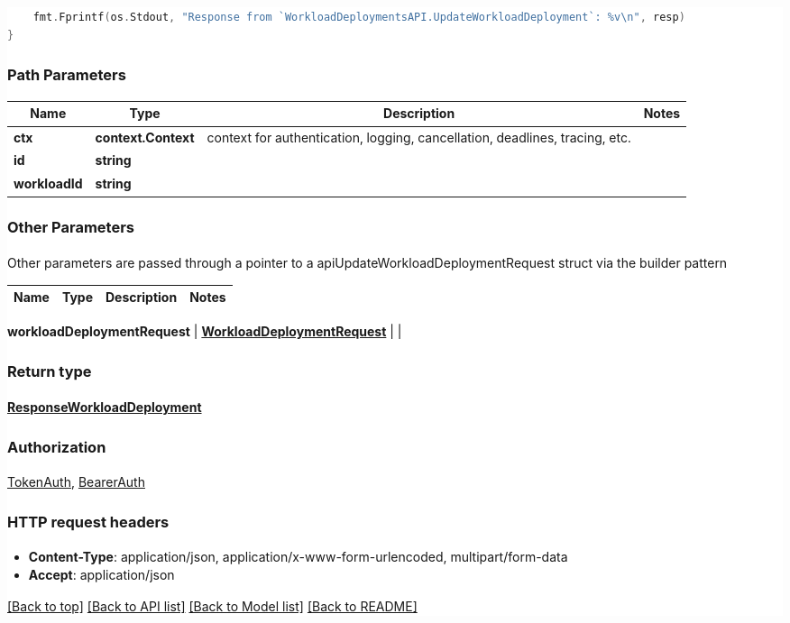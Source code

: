 ```go
	fmt.Fprintf(os.Stdout, "Response from `WorkloadDeploymentsAPI.UpdateWorkloadDeployment`: %v\n", resp)
}
```

### Path Parameters


Name | Type | Description  | Notes
------------- | ------------- | ------------- | -------------
**ctx** | **context.Context** | context for authentication, logging, cancellation, deadlines, tracing, etc.
**id** | **string** |  | 
**workloadId** | **string** |  | 

### Other Parameters

Other parameters are passed through a pointer to a apiUpdateWorkloadDeploymentRequest struct via the builder pattern


Name | Type | Description  | Notes
------------- | ------------- | ------------- | -------------


 **workloadDeploymentRequest** | [**WorkloadDeploymentRequest**](WorkloadDeploymentRequest.md) |  | 

### Return type

[**ResponseWorkloadDeployment**](ResponseWorkloadDeployment.md)

### Authorization

[TokenAuth](../README.md#TokenAuth), [BearerAuth](../README.md#BearerAuth)

### HTTP request headers

- **Content-Type**: application/json, application/x-www-form-urlencoded, multipart/form-data
- **Accept**: application/json

[[Back to top]](#) [[Back to API list]](../README.md#documentation-for-api-endpoints)
[[Back to Model list]](../README.md#documentation-for-models)
[[Back to README]](../README.md)

